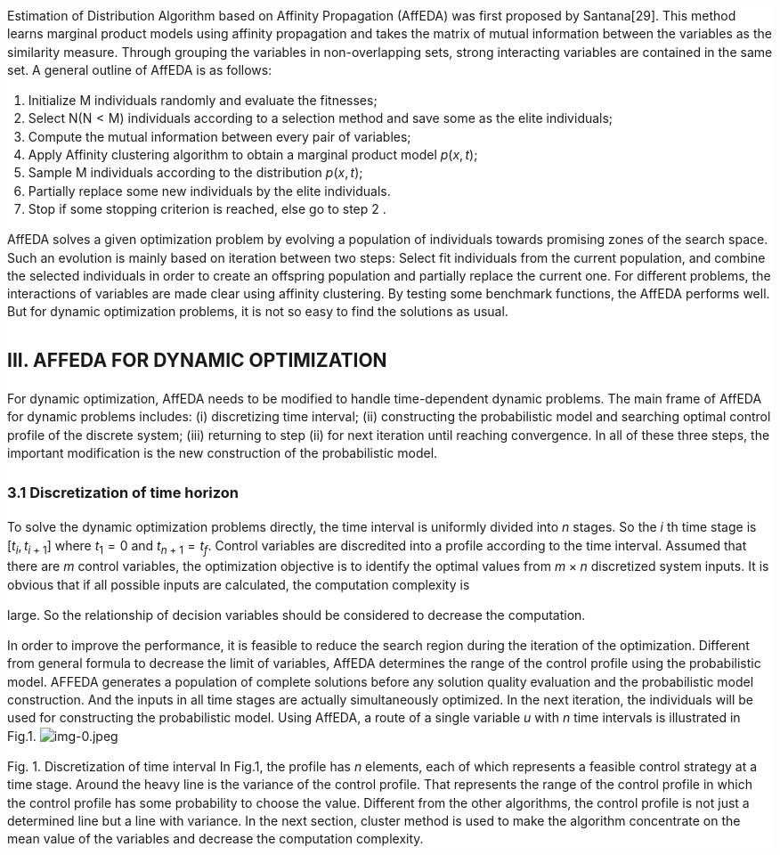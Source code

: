 Estimation of Distribution Algorithm based on Affinity Propagation (AffEDA) was first proposed by Santana[29]. This method learns marginal product models using affinity propagation and takes the matrix of mutual information between the variables as the similarity measure. Through grouping the variables in non-overlapping sets, strong interacting variables are contained in the same set. A general outline of AffEDA is as follows:

1) Initialize M individuals randomly and evaluate the fitnesses;
2) Select $\mathrm{N}(\mathrm{N}<\mathrm{M})$ individuals according to a selection method and save some as the elite individuals;
3) Compute the mutual information between every pair of variables;
4) Apply Affinity clustering algorithm to obtain a marginal product model $p(x, t)$;
5) Sample M individuals according to the distribution $p(x, t)$;
6) Partially replace some new individuals by the elite individuals.
7) Stop if some stopping criterion is reached, else go to step 2 .

AffEDA solves a given optimization problem by evolving a population of individuals towards promising zones of the search space. Such an evolution is mainly based on iteration between two steps: Select fit individuals from the current population, and combine the selected individuals in order to create an offspring population and partially replace the current one. For different problems, the interactions of variables are made clear using affinity clustering. By testing some benchmark functions, the AffEDA performs well. But for dynamic optimization problems, it is not so easy to find the solutions as usual.

## III. AFFEDA FOR DYNAMIC OPTIMIZATION

For dynamic optimization, AffEDA needs to be modified to handle time-dependent dynamic problems. The main frame of AffEDA for dynamic problems includes: (i) discretizing time interval; (ii) constructing the probabilistic model and searching optimal control profile of the discrete system; (iii) returning to step (ii) for next iteration until reaching convergence. In all of these three steps, the important modification is the new construction of the probabilistic model.

### 3.1 Discretization of time horizon

To solve the dynamic optimization problems directly, the time interval is uniformly divided into $n$ stages. So the $i$ th time stage is $\left[t_{i}, t_{i+1}\right]$ where $t_{1}=0$ and $t_{n+1}=t_{f}$. Control variables are discredited into a profile according to the time interval. Assumed that there are $m$ control variables, the optimization objective is to identify the optimal values from $m \times n$ discretized system inputs. It is obvious that if all possible inputs are calculated, the computation complexity is

large. So the relationship of decision variables should be considered to decrease the computation.

In order to improve the performance, it is feasible to reduce the search region during the iteration of the optimization. Different from general formula to decrease the limit of variables, AffEDA determines the range of the control profile using the probabilistic model. AFFEDA generates a population of complete solutions before any solution quality evaluation and the probabilistic model construction. And the inputs in all time stages are actually simultaneously optimized. In the next iteration, the individuals will be used for constructing the probabilistic model. Using AffEDA, a route of a single variable $u$ with $n$ time intervals is illustrated in Fig.1.
![img-0.jpeg](img-0.jpeg)

Fig. 1. Discretization of time interval
In Fig.1, the profile has $n$ elements, each of which represents a feasible control strategy at a time stage. Around the heavy line is the variance of the control profile. That represents the range of the control profile in which the control profile has some probability to choose the value. Different from the other algorithms, the control profile is not just a determined line but a line with variance. In the next section, cluster method is used to make the algorithm concentrate on the mean value of the variables and decrease the computation complexity.
